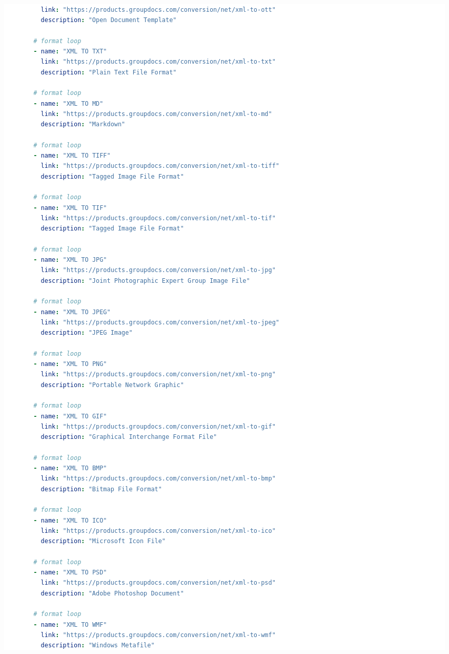 ```yaml
          link: "https://products.groupdocs.com/conversion/net/xml-to-ott"
          description: "Open Document Template"

        # format loop
        - name: "XML TO TXT"
          link: "https://products.groupdocs.com/conversion/net/xml-to-txt"
          description: "Plain Text File Format"

        # format loop
        - name: "XML TO MD"
          link: "https://products.groupdocs.com/conversion/net/xml-to-md"
          description: "Markdown"

        # format loop
        - name: "XML TO TIFF"
          link: "https://products.groupdocs.com/conversion/net/xml-to-tiff"
          description: "Tagged Image File Format"

        # format loop
        - name: "XML TO TIF"
          link: "https://products.groupdocs.com/conversion/net/xml-to-tif"
          description: "Tagged Image File Format"

        # format loop
        - name: "XML TO JPG"
          link: "https://products.groupdocs.com/conversion/net/xml-to-jpg"
          description: "Joint Photographic Expert Group Image File"

        # format loop
        - name: "XML TO JPEG"
          link: "https://products.groupdocs.com/conversion/net/xml-to-jpeg"
          description: "JPEG Image"

        # format loop
        - name: "XML TO PNG"
          link: "https://products.groupdocs.com/conversion/net/xml-to-png"
          description: "Portable Network Graphic"

        # format loop
        - name: "XML TO GIF"
          link: "https://products.groupdocs.com/conversion/net/xml-to-gif"
          description: "Graphical Interchange Format File"

        # format loop
        - name: "XML TO BMP"
          link: "https://products.groupdocs.com/conversion/net/xml-to-bmp"
          description: "Bitmap File Format"

        # format loop
        - name: "XML TO ICO"
          link: "https://products.groupdocs.com/conversion/net/xml-to-ico"
          description: "Microsoft Icon File"

        # format loop
        - name: "XML TO PSD"
          link: "https://products.groupdocs.com/conversion/net/xml-to-psd"
          description: "Adobe Photoshop Document"

        # format loop
        - name: "XML TO WMF"
          link: "https://products.groupdocs.com/conversion/net/xml-to-wmf"
          description: "Windows Metafile"

```